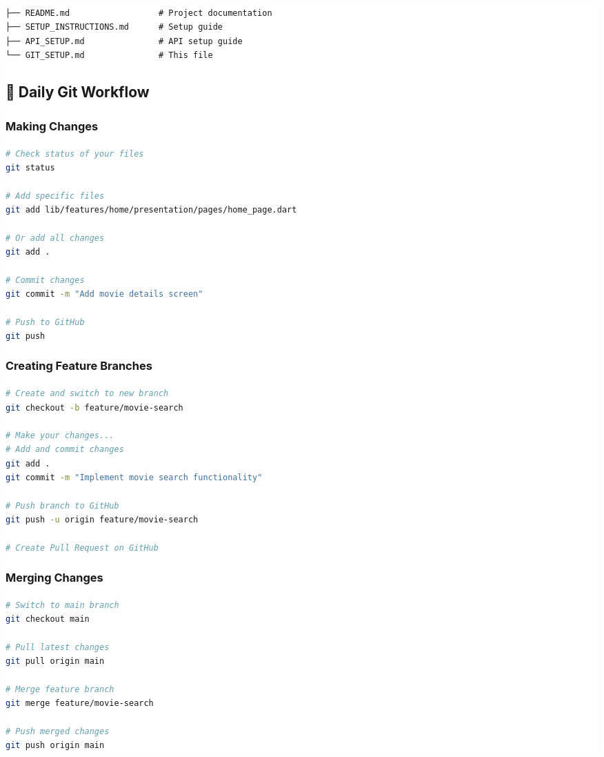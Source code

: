 ```
├── README.md                  # Project documentation
├── SETUP_INSTRUCTIONS.md      # Setup guide
├── API_SETUP.md               # API setup guide
└── GIT_SETUP.md               # This file
```

## 🔄 Daily Git Workflow

### Making Changes

```bash
# Check status of your files
git status

# Add specific files
git add lib/features/home/presentation/pages/home_page.dart

# Or add all changes
git add .

# Commit changes
git commit -m "Add movie details screen"

# Push to GitHub
git push
```

### Creating Feature Branches

```bash
# Create and switch to new branch
git checkout -b feature/movie-search

# Make your changes...
# Add and commit changes
git add .
git commit -m "Implement movie search functionality"

# Push branch to GitHub
git push -u origin feature/movie-search

# Create Pull Request on GitHub
```

### Merging Changes

```bash
# Switch to main branch
git checkout main

# Pull latest changes
git pull origin main

# Merge feature branch
git merge feature/movie-search

# Push merged changes
git push origin main
```
